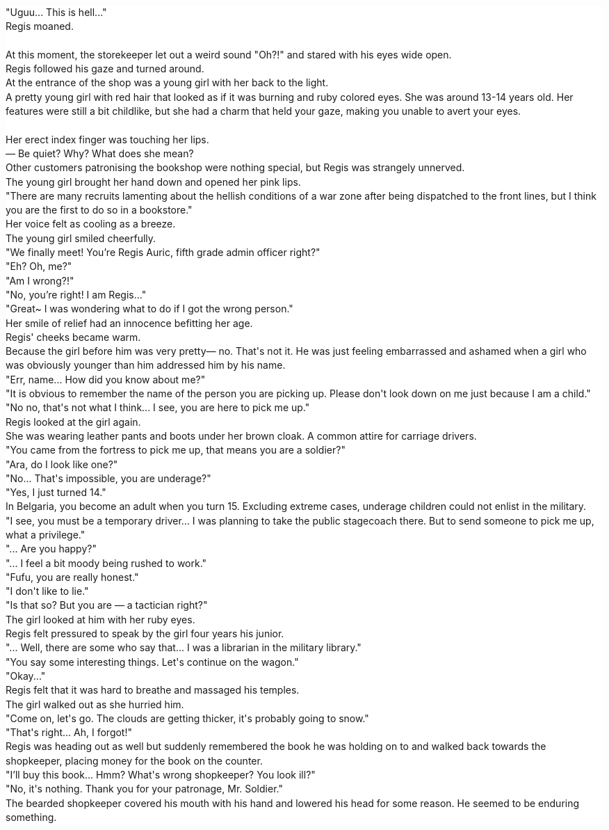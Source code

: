 "Uguu... This is hell..."<br/>
Regis moaned.<br/>
 <br/>
At this moment, the storekeeper let out a weird sound "Oh?!" and stared with his eyes wide open.<br/>
Regis followed his gaze and turned around.<br/>
At the entrance of the shop was a young girl with her back to the light.<br/>
A pretty young girl with red hair that looked as if it was burning and ruby colored eyes. She was around 13-14 years old. Her features were still a bit childlike, but she had a charm that held your gaze, making you unable to avert your eyes.<br/>
 <br/>
Her erect index finger was touching her lips.<br/>
— Be quiet? Why? What does she mean?<br/>
Other customers patronising the bookshop were nothing special, but Regis was strangely unnerved.<br/>
The young girl brought her hand down and opened her pink lips.<br/>
"There are many recruits lamenting about the hellish conditions of a war zone after being dispatched to the front lines, but I think you are the first to do so in a bookstore."<br/>
Her voice felt as cooling as a breeze.<br/>
The young girl smiled cheerfully.<br/>
"We finally meet! You’re Regis Auric, fifth grade admin officer right?"<br/>
"Eh? Oh, me?"<br/>
"Am I wrong?!"<br/>
"No, you’re right! I am Regis..."<br/>
"Great~ I was wondering what to do if I got the wrong person."<br/>
Her smile of relief had an innocence befitting her age.<br/>
Regis' cheeks became warm. <br/>
Because the girl before him was very pretty— no. That's not it. He was just feeling embarrassed and ashamed when a girl who was obviously younger than him addressed him by his name.<br/>
"Err, name... How did you know about me?"<br/>
"It is obvious to remember the name of the person you are picking up. Please don't look down on me just because I am a child."<br/>
"No no, that's not what I think... I see, you are here to pick me up."<br/>
Regis looked at the girl again.<br/>
She was wearing leather pants and boots under her brown cloak. A common attire for carriage drivers.<br/>
"You came from the fortress to pick me up, that means you are a soldier?"<br/>
"Ara, do I look like one?"<br/>
"No... That's impossible, you are underage?"<br/>
"Yes, I just turned 14."<br/>
In Belgaria, you become an adult when you turn 15. Excluding extreme cases, underage children could not enlist in the military.<br/>
"I see, you must be a temporary driver... I was planning to take the public stagecoach there. But to send someone to pick me up, what a privilege."<br/>
"... Are you happy?"<br/>
"... I feel a bit moody being rushed to work."<br/>
"Fufu, you are really honest."<br/>
"I don't like to lie."<br/>
"Is that so? But you are — a tactician right?"<br/>
The girl looked at him with her ruby eyes.<br/>
Regis felt pressured to speak by the girl four years his junior.<br/>
"... Well, there are some who say that... I was a librarian in the military library."<br/>
"You say some interesting things. Let's continue on the wagon."<br/>
"Okay..."<br/>
Regis felt that it was hard to breathe and massaged his temples.<br/>
The girl walked out as she hurried him.<br/>
"Come on, let's go. The clouds are getting thicker, it's probably going to snow."<br/>
"That's right... Ah, I forgot!"<br/>
Regis was heading out as well but suddenly remembered the book he was holding on to and walked back towards the shopkeeper, placing money for the book on the counter.<br/>
"I’ll buy this book... Hmm? What's wrong shopkeeper? You look ill?"<br/>
"No, it's nothing. Thank you for your patronage, Mr. Soldier."<br/>
The bearded shopkeeper covered his mouth with his hand and lowered his head for some reason. He seemed to be enduring something.<br/>
